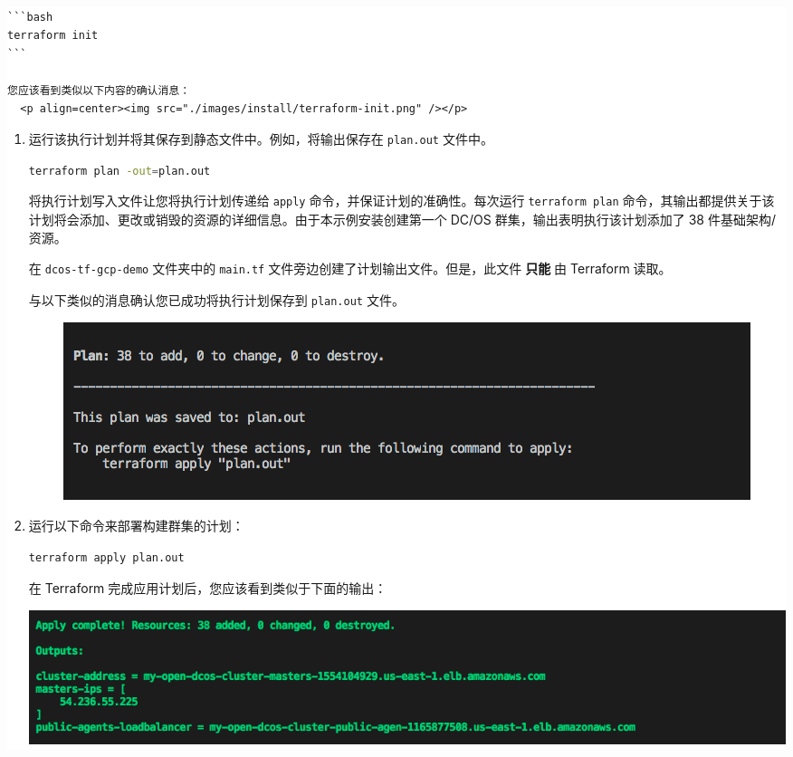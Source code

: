     ```bash
    terraform init
    ```

    您应该看到类似以下内容的确认消息：
      <p align=center><img src="./images/install/terraform-init.png" /></p>

1. 运行该执行计划并将其保存到静态文件中。例如，将输出保存在 `plan.out` 文件中。

      ```bash
      terraform plan -out=plan.out
      ```

    将执行计划写入文件让您将执行计划传递给 `apply` 命令，并保证计划的准确性。每次运行 `terraform plan` 命令，其输出都提供关于该计划将会添加、更改或销毁的资源的详细信息。由于本示例安装创建第一个 DC/OS 群集，输出表明执行该计划添加了 38 件基础架构/资源。

    在 `dcos-tf-gcp-demo` 文件夹中的 `main.tf` 文件旁边创建了计划输出文件。但是，此文件 **只能** 由 Terraform 读取。

    与以下类似的消息确认您已成功将执行计划保存到 `plan.out` 文件。
      <p align=center><img src="./images/install/terraform-plan.png" /></p>

1. 运行以下命令来部署构建群集的计划：

      ```bash
      terraform apply plan.out
      ```

    在 Terraform 完成应用计划后，您应该看到类似于下面的输出：
      <p align=center><img src="./images/install/terraform-apply.png" /></p>
